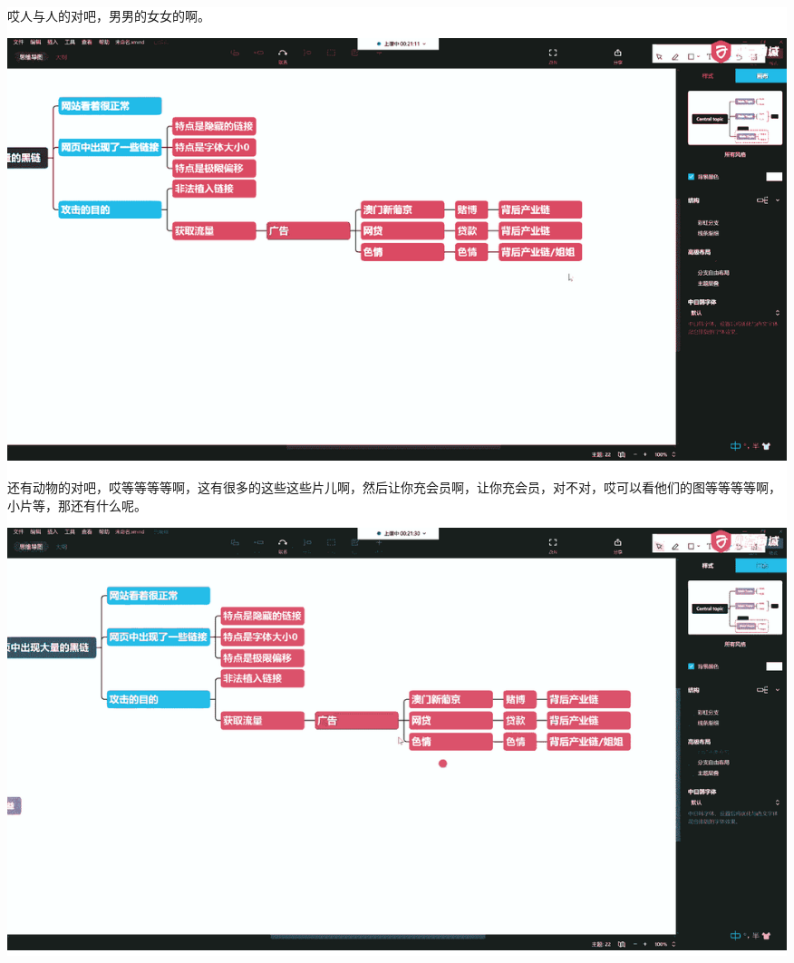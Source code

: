 哎人与人的对吧，男男的女女的啊。

![](img/ec2a8e522e76c2fbe549661a86037c74_34.png)

还有动物的对吧，哎等等等等啊，这有很多的这些这些片儿啊，然后让你充会员啊，让你充会员，对不对，哎可以看他们的图等等等等啊，小片等，那还有什么呢。



![](img/ec2a8e522e76c2fbe549661a86037c74_36.png)
